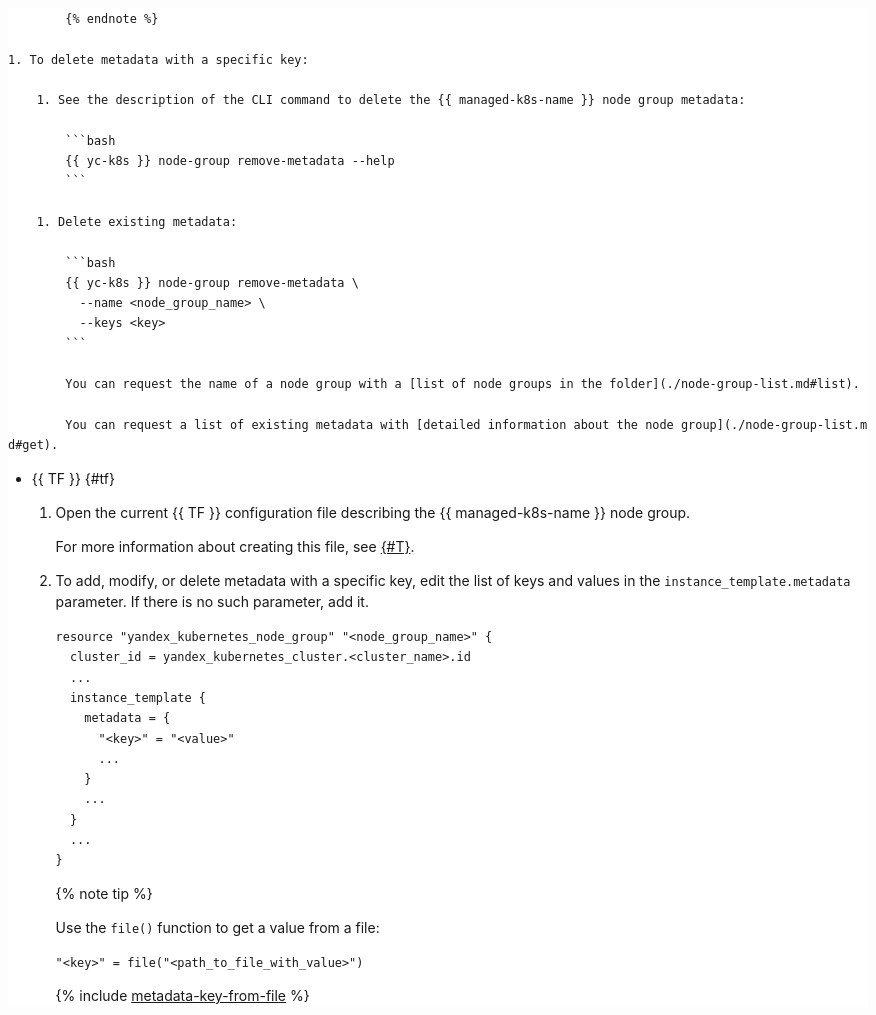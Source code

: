             {% endnote %}

    1. To delete metadata with a specific key:

        1. See the description of the CLI command to delete the {{ managed-k8s-name }} node group metadata:

            ```bash
            {{ yc-k8s }} node-group remove-metadata --help
            ```

        1. Delete existing metadata:

            ```bash
            {{ yc-k8s }} node-group remove-metadata \
              --name <node_group_name> \
              --keys <key>
            ```

            You can request the name of a node group with a [list of node groups in the folder](./node-group-list.md#list).

            You can request a list of existing metadata with [detailed information about the node group](./node-group-list.md#get).

- {{ TF }} {#tf}

    1. Open the current {{ TF }} configuration file describing the {{ managed-k8s-name }} node group.

        For more information about creating this file, see [{#T}](./node-group-create.md).

    1. To add, modify, or delete metadata with a specific key, edit the list of keys and values in the `instance_template.metadata` parameter. If there is no such parameter, add it.

        ```hcl
        resource "yandex_kubernetes_node_group" "<node_group_name>" {
          cluster_id = yandex_kubernetes_cluster.<cluster_name>.id
          ...
          instance_template {
            metadata = {
              "<key>" = "<value>"
              ...
            }
            ...
          }
          ...
        }
        ```

        {% note tip %}

        Use the `file()` function to get a value from a file:

        ```hcl
        "<key>" = file("<path_to_file_with_value>")
        ```

        {% include [metadata-key-from-file](../../../_includes/managed-kubernetes/metadata-key-from-file.md) %}
